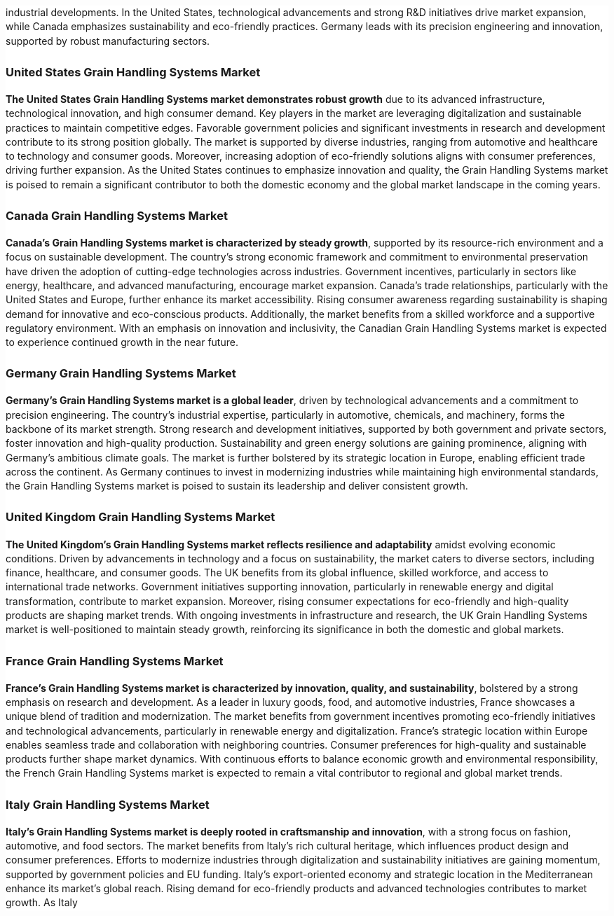 industrial developments. In the United States, technological advancements and strong R&amp;D initiatives drive market expansion, while Canada emphasizes sustainability and eco-friendly practices. Germany leads with its precision engineering and innovation, supported by robust manufacturing sectors.</span></em></p></blockquote><h3><strong>United States Grain Handling Systems Market</strong></h3><p><strong>The United States Grain Handling Systems market demonstrates robust growth</strong> due to its advanced infrastructure, technological innovation, and high consumer demand. Key players in the market are leveraging digitalization and sustainable practices to maintain competitive edges. Favorable government policies and significant investments in research and development contribute to its strong position globally. The market is supported by diverse industries, ranging from automotive and healthcare to technology and consumer goods. Moreover, increasing adoption of eco-friendly solutions aligns with consumer preferences, driving further expansion. As the United States continues to emphasize innovation and quality, the Grain Handling Systems market is poised to remain a significant contributor to both the domestic economy and the global market landscape in the coming years.</p><h3><strong>Canada Grain Handling Systems Market</strong></h3><p><strong>Canada&rsquo;s Grain Handling Systems market is characterized by steady growth</strong>, supported by its resource-rich environment and a focus on sustainable development. The country&rsquo;s strong economic framework and commitment to environmental preservation have driven the adoption of cutting-edge technologies across industries. Government incentives, particularly in sectors like energy, healthcare, and advanced manufacturing, encourage market expansion. Canada&rsquo;s trade relationships, particularly with the United States and Europe, further enhance its market accessibility. Rising consumer awareness regarding sustainability is shaping demand for innovative and eco-conscious products. Additionally, the market benefits from a skilled workforce and a supportive regulatory environment. With an emphasis on innovation and inclusivity, the Canadian Grain Handling Systems market is expected to experience continued growth in the near future.</p><h3><strong>Germany Grain Handling Systems Market</strong></h3><p><strong>Germany&rsquo;s Grain Handling Systems market is a global leader</strong>, driven by technological advancements and a commitment to precision engineering. The country&rsquo;s industrial expertise, particularly in automotive, chemicals, and machinery, forms the backbone of its market strength. Strong research and development initiatives, supported by both government and private sectors, foster innovation and high-quality production. Sustainability and green energy solutions are gaining prominence, aligning with Germany&rsquo;s ambitious climate goals. The market is further bolstered by its strategic location in Europe, enabling efficient trade across the continent. As Germany continues to invest in modernizing industries while maintaining high environmental standards, the Grain Handling Systems market is poised to sustain its leadership and deliver consistent growth.</p><h3><strong>United Kingdom Grain Handling Systems Market</strong></h3><p><strong>The United Kingdom&rsquo;s Grain Handling Systems market reflects resilience and adaptability</strong> amidst evolving economic conditions. Driven by advancements in technology and a focus on sustainability, the market caters to diverse sectors, including finance, healthcare, and consumer goods. The UK benefits from its global influence, skilled workforce, and access to international trade networks. Government initiatives supporting innovation, particularly in renewable energy and digital transformation, contribute to market expansion. Moreover, rising consumer expectations for eco-friendly and high-quality products are shaping market trends. With ongoing investments in infrastructure and research, the UK Grain Handling Systems market is well-positioned to maintain steady growth, reinforcing its significance in both the domestic and global markets.</p><h3><strong>France Grain Handling Systems Market</strong></h3><p><strong>France&rsquo;s Grain Handling Systems market is characterized by innovation, quality, and sustainability</strong>, bolstered by a strong emphasis on research and development. As a leader in luxury goods, food, and automotive industries, France showcases a unique blend of tradition and modernization. The market benefits from government incentives promoting eco-friendly initiatives and technological advancements, particularly in renewable energy and digitalization. France&rsquo;s strategic location within Europe enables seamless trade and collaboration with neighboring countries. Consumer preferences for high-quality and sustainable products further shape market dynamics. With continuous efforts to balance economic growth and environmental responsibility, the French Grain Handling Systems market is expected to remain a vital contributor to regional and global market trends.</p><h3><strong>Italy Grain Handling Systems Market</strong></h3><p><strong>Italy&rsquo;s Grain Handling Systems market is deeply rooted in craftsmanship and innovation</strong>, with a strong focus on fashion, automotive, and food sectors. The market benefits from Italy&rsquo;s rich cultural heritage, which influences product design and consumer preferences. Efforts to modernize industries through digitalization and sustainability initiatives are gaining momentum, supported by government policies and EU funding. Italy&rsquo;s export-oriented economy and strategic location in the Mediterranean enhance its market&rsquo;s global reach. Rising demand for eco-friendly products and advanced technologies contributes to market growth. As Italy